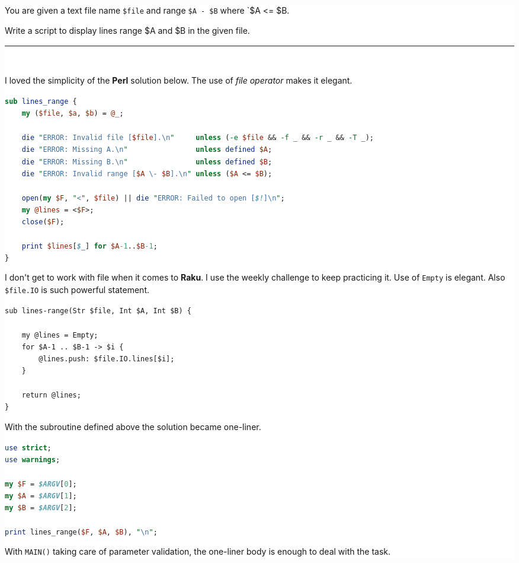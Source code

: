 You are given a text file name `$file` and range `$A - $B` where `$A <= $B.

Write a script to display lines range $A and $B in the given file.

***

<br>

I loved the simplicity of the **Perl** solution below. The use of *file operator* makes it elegant.

```perl
sub lines_range {
    my ($file, $a, $b) = @_;

    die "ERROR: Invalid file [$file].\n"     unless (-e $file && -f _ && -r _ && -T _);
    die "ERROR: Missing A.\n"                unless defined $A;
    die "ERROR: Missing B.\n"                unless defined $B;
    die "ERROR: Invalid range [$A \- $B].\n" unless ($A <= $B);

    open(my $F, "<", $file) || die "ERROR: Failed to open [$!]\n";
    my @lines = <$F>;
    close($F);

    print $lines[$_] for $A-1..$B-1;
}
```

I don't get to work with file when it comes to **Raku**. I use the weekly challenge to keep practicing it. Use of `Empty` is elegant. Also `$file.IO` is such powerful statement.

```perl6
sub lines-range(Str $file, Int $A, Int $B) {

    my @lines = Empty;
    for $A-1 .. $B-1 -> $i {
        @lines.push: $file.IO.lines[$i];
    }

    return @lines;
}
```

With the subroutine defined above the solution became one-liner.

```perl
use strict;
use warnings;

my $F = $ARGV[0];
my $A = $ARGV[1];
my $B = $ARGV[2];

print lines_range($F, $A, $B), "\n";
```

With `MAIN()` taking care of parameter validation, the one-liner body is enough to deal with the task.

